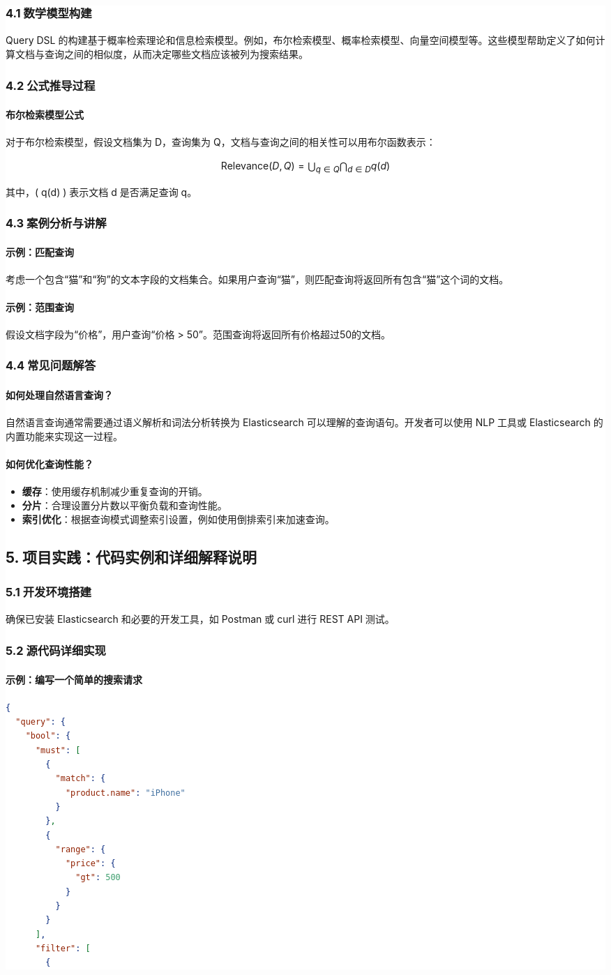 ### 4.1 数学模型构建

Query DSL 的构建基于概率检索理论和信息检索模型。例如，布尔检索模型、概率检索模型、向量空间模型等。这些模型帮助定义了如何计算文档与查询之间的相似度，从而决定哪些文档应该被列为搜索结果。

### 4.2 公式推导过程

#### 布尔检索模型公式

对于布尔检索模型，假设文档集为 D，查询集为 Q，文档与查询之间的相关性可以用布尔函数表示：

$$ \text{Relevance}(D, Q) = \bigcup_{q \in Q} \bigcap_{d \in D} q(d) $$

其中，\( q(d) \) 表示文档 d 是否满足查询 q。

### 4.3 案例分析与讲解

#### 示例：匹配查询

考虑一个包含“猫”和“狗”的文本字段的文档集合。如果用户查询“猫”，则匹配查询将返回所有包含“猫”这个词的文档。

#### 示例：范围查询

假设文档字段为“价格”，用户查询“价格 > 50”。范围查询将返回所有价格超过50的文档。

### 4.4 常见问题解答

#### 如何处理自然语言查询？

自然语言查询通常需要通过语义解析和词法分析转换为 Elasticsearch 可以理解的查询语句。开发者可以使用 NLP 工具或 Elasticsearch 的内置功能来实现这一过程。

#### 如何优化查询性能？

- **缓存**：使用缓存机制减少重复查询的开销。
- **分片**：合理设置分片数以平衡负载和查询性能。
- **索引优化**：根据查询模式调整索引设置，例如使用倒排索引来加速查询。

## 5. 项目实践：代码实例和详细解释说明

### 5.1 开发环境搭建

确保已安装 Elasticsearch 和必要的开发工具，如 Postman 或 curl 进行 REST API 测试。

### 5.2 源代码详细实现

#### 示例：编写一个简单的搜索请求

```json
{
  "query": {
    "bool": {
      "must": [
        {
          "match": {
            "product.name": "iPhone"
          }
        },
        {
          "range": {
            "price": {
              "gt": 500
            }
          }
        }
      ],
      "filter": [
        {
```